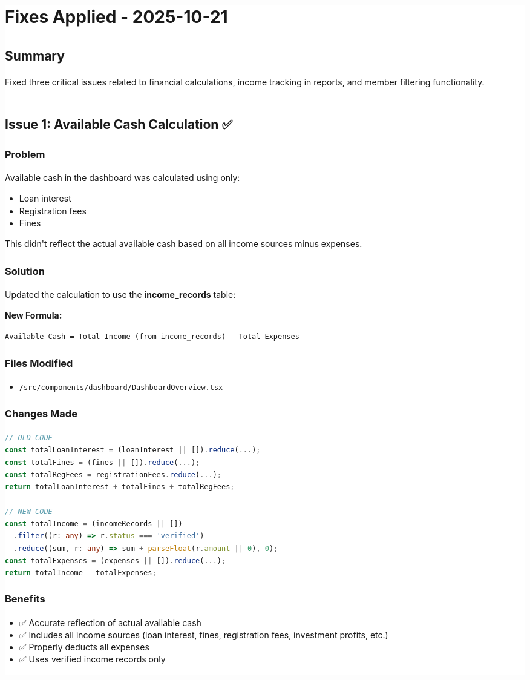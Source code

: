 # Fixes Applied - 2025-10-21

## Summary
Fixed three critical issues related to financial calculations, income tracking in reports, and member filtering functionality.

---

## Issue 1: Available Cash Calculation ✅

### Problem
Available cash in the dashboard was calculated using only:
- Loan interest
- Registration fees  
- Fines

This didn't reflect the actual available cash based on all income sources minus expenses.

### Solution
Updated the calculation to use the **income_records** table:

**New Formula:**
```
Available Cash = Total Income (from income_records) - Total Expenses
```

### Files Modified
- `/src/components/dashboard/DashboardOverview.tsx`

### Changes Made
```typescript
// OLD CODE
const totalLoanInterest = (loanInterest || []).reduce(...);
const totalFines = (fines || []).reduce(...);
const totalRegFees = registrationFees.reduce(...);
return totalLoanInterest + totalFines + totalRegFees;

// NEW CODE
const totalIncome = (incomeRecords || [])
  .filter((r: any) => r.status === 'verified')
  .reduce((sum, r: any) => sum + parseFloat(r.amount || 0), 0);
const totalExpenses = (expenses || []).reduce(...);
return totalIncome - totalExpenses;
```

### Benefits
- ✅ Accurate reflection of actual available cash
- ✅ Includes all income sources (loan interest, fines, registration fees, investment profits, etc.)
- ✅ Properly deducts all expenses
- ✅ Uses verified income records only

---